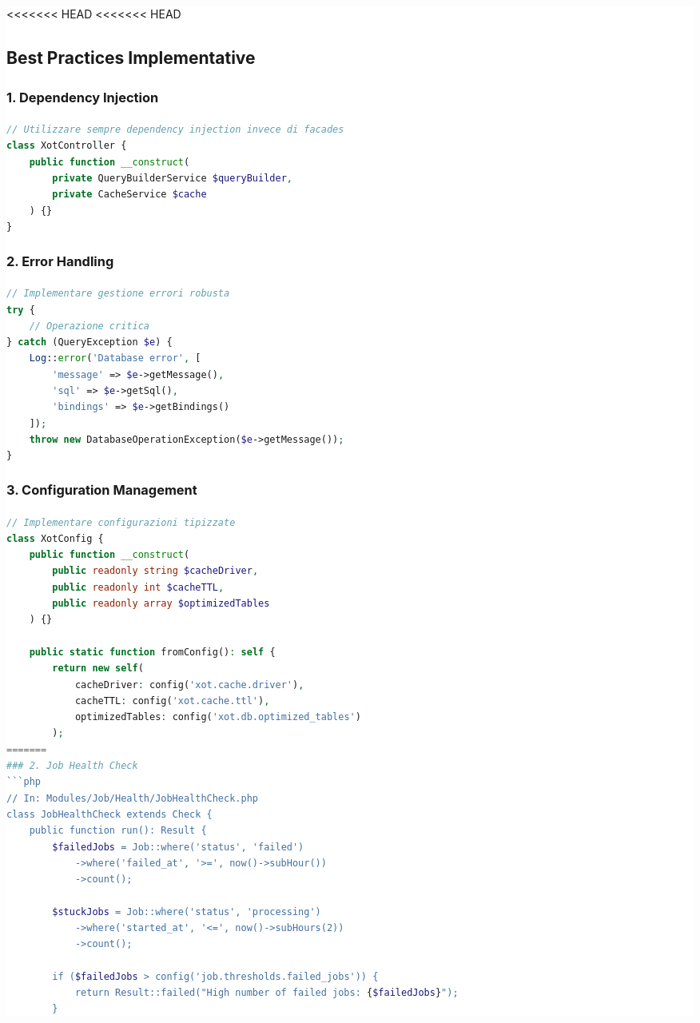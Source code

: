 <<<<<<< HEAD
<<<<<<< HEAD
## Best Practices Implementative

### 1. Dependency Injection
```php
// Utilizzare sempre dependency injection invece di facades
class XotController {
    public function __construct(
        private QueryBuilderService $queryBuilder,
        private CacheService $cache
    ) {}
}
```

### 2. Error Handling
```php
// Implementare gestione errori robusta
try {
    // Operazione critica
} catch (QueryException $e) {
    Log::error('Database error', [
        'message' => $e->getMessage(),
        'sql' => $e->getSql(),
        'bindings' => $e->getBindings()
    ]);
    throw new DatabaseOperationException($e->getMessage());
}
```

### 3. Configuration Management
```php
// Implementare configurazioni tipizzate
class XotConfig {
    public function __construct(
        public readonly string $cacheDriver,
        public readonly int $cacheTTL,
        public readonly array $optimizedTables
    ) {}

    public static function fromConfig(): self {
        return new self(
            cacheDriver: config('xot.cache.driver'),
            cacheTTL: config('xot.cache.ttl'),
            optimizedTables: config('xot.db.optimized_tables')
        );
=======
### 2. Job Health Check
```php
// In: Modules/Job/Health/JobHealthCheck.php
class JobHealthCheck extends Check {
    public function run(): Result {
        $failedJobs = Job::where('status', 'failed')
            ->where('failed_at', '>=', now()->subHour())
            ->count();
            
        $stuckJobs = Job::where('status', 'processing')
            ->where('started_at', '<=', now()->subHours(2))
            ->count();
            
        if ($failedJobs > config('job.thresholds.failed_jobs')) {
            return Result::failed("High number of failed jobs: {$failedJobs}");
        }
```